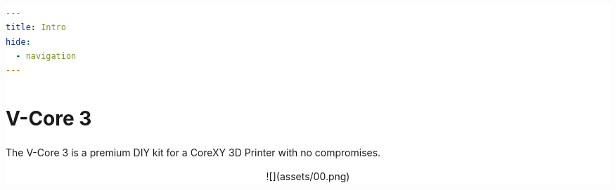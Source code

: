 ```yaml
---
title: Intro
hide:
  - navigation
---
```

# V-Core 3

The V-Core 3 is a premium DIY kit for a CoreXY 3D Printer with no compromises. 

<center>
![](assets/00.png)
</center>

